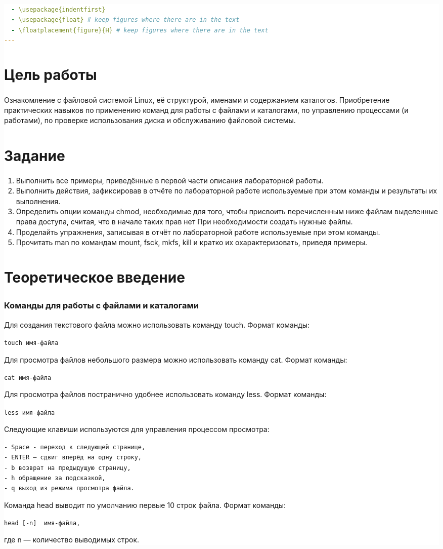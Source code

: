 ```yaml
  - \usepackage{indentfirst}
  - \usepackage{float} # keep figures where there are in the text
  - \floatplacement{figure}{H} # keep figures where there are in the text
---
```


# Цель работы

Ознакомление с файловой системой Linux, её структурой, именами и содержанием каталогов. Приобретение практических навыков по применению команд для работы с файлами и каталогами, по управлению процессами (и работами), по проверке использования диска и обслуживанию файловой системы.

# Задание

1. Выполнить все примеры, приведённые в первой части описания лабораторной работы.
2. Выполнить действия, зафиксировав в отчёте по лабораторной работе
используемые при этом команды и результаты их выполнения.
3. Определить опции команды chmod, необходимые для того, чтобы присвоить перечисленным ниже файлам выделенные права доступа, считая, что в начале таких прав нет
При необходимости создать нужные файлы.
4. Проделайть упражнения, записывая в отчёт по лабораторной работе используемые при этом команды.
5. Прочитать man по командам mount, fsck, mkfs, kill и кратко их охарактеризовать, приведя примеры.


# Теоретическое введение

### Команды для работы с файлами и каталогами

Для создания текстового файла можно использовать команду touch. Формат команды:
	
	touch имя-файла

Для просмотра файлов небольшого размера можно использовать команду cat. Формат команды:
	
	cat имя-файла

Для просмотра файлов постранично удобнее использовать команду less. Формат команды:

	less имя-файла

Следующие клавиши используются для управления процессом просмотра: 
	
	- Space - переход к следующей странице,
	- ENTER — сдвиг вперёд на одну строку,
	- b возврат на предыдущую страницу,
	- h обращение за подсказкой,
	- q выход из режима просмотра файла.

Команда head выводит по умолчанию первые 10 строк файла. Формат команды: 

	head [-n]  имя-файла,

где n — количество выводимых строк.
